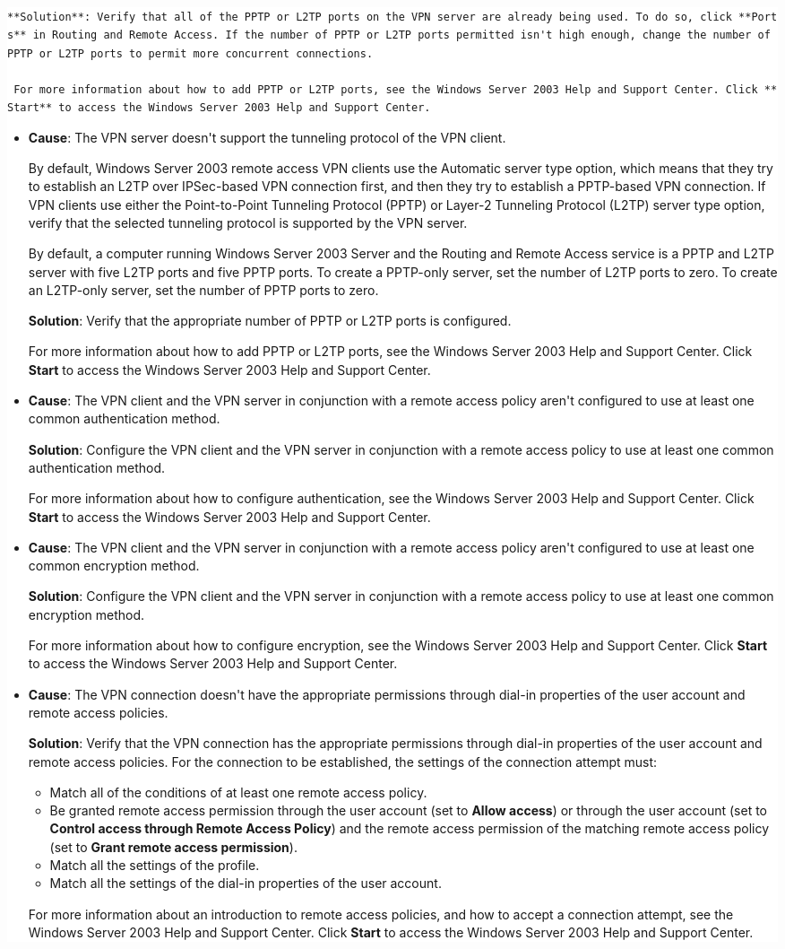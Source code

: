     **Solution**: Verify that all of the PPTP or L2TP ports on the VPN server are already being used. To do so, click **Ports** in Routing and Remote Access. If the number of PPTP or L2TP ports permitted isn't high enough, change the number of PPTP or L2TP ports to permit more concurrent connections.

     For more information about how to add PPTP or L2TP ports, see the Windows Server 2003 Help and Support Center. Click **Start** to access the Windows Server 2003 Help and Support Center.
- **Cause**: The VPN server doesn't support the tunneling protocol of the VPN client.

    By default, Windows Server 2003 remote access VPN clients use the Automatic server type option, which means that they try to establish an L2TP over IPSec-based VPN connection first, and then they try to establish a PPTP-based VPN connection. If VPN clients use either the Point-to-Point Tunneling Protocol (PPTP) or Layer-2 Tunneling Protocol (L2TP) server type option, verify that the selected tunneling protocol is supported by the VPN server.

    By default, a computer running Windows Server 2003 Server and the Routing and Remote Access service is a PPTP and L2TP server with five L2TP ports and five PPTP ports. To create a PPTP-only server, set the number of L2TP ports to zero. To create an L2TP-only server, set the number of PPTP ports to zero.

    **Solution**: Verify that the appropriate number of PPTP or L2TP ports is configured.

    For more information about how to add PPTP or L2TP ports, see the Windows Server 2003 Help and Support Center. Click **Start** to access the Windows Server 2003 Help and Support Center.
- **Cause**: The VPN client and the VPN server in conjunction with a remote access policy aren't configured to use at least one common authentication method.

    **Solution**: Configure the VPN client and the VPN server in conjunction with a remote access policy to use at least one common authentication method.

    For more information about how to configure authentication, see the Windows Server 2003 Help and Support Center. Click **Start** to access the Windows Server 2003 Help and Support Center.
- **Cause**: The VPN client and the VPN server in conjunction with a remote access policy aren't configured to use at least one common encryption method.

    **Solution**: Configure the VPN client and the VPN server in conjunction with a remote access policy to use at least one common encryption method.

     For more information about how to configure encryption, see the Windows Server 2003 Help and Support Center. Click **Start** to access the Windows Server 2003 Help and Support Center.
- **Cause**: The VPN connection doesn't have the appropriate permissions through dial-in properties of the user account and remote access policies.

    **Solution**: Verify that the VPN connection has the appropriate permissions through dial-in properties of the user account and remote access policies. For the connection to be established, the settings of the connection attempt must:

    - Match all of the conditions of at least one remote access policy.
    - Be granted remote access permission through the user account (set to **Allow access**) or through the user account (set to **Control access through Remote Access Policy**) and the remote access permission of the matching remote access policy (set to **Grant remote access permission**).
    - Match all the settings of the profile.
    - Match all the settings of the dial-in properties of the user account.

    For more information about an introduction to remote access policies, and how to accept a connection attempt, see the Windows Server 2003 Help and Support Center. Click **Start** to access the Windows Server 2003 Help and Support Center.
